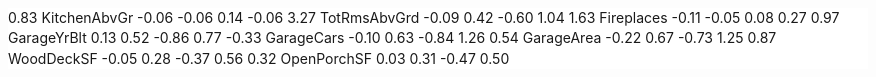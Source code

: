 <td align="right">0.83</td>
</tr>
<tr>
<td align="left">KitchenAbvGr</td>
<td align="right">-0.06</td>
<td align="right">-0.06</td>
<td align="right">0.14</td>
<td align="right">-0.06</td>
<td align="right">3.27</td>
</tr>
<tr>
<td align="left">TotRmsAbvGrd</td>
<td align="right">-0.09</td>
<td align="right">0.42</td>
<td align="right">-0.60</td>
<td align="right">1.04</td>
<td align="right">1.63</td>
</tr>
<tr>
<td align="left">Fireplaces</td>
<td align="right">-0.11</td>
<td align="right">-0.05</td>
<td align="right">0.08</td>
<td align="right">0.27</td>
<td align="right">0.97</td>
</tr>
<tr>
<td align="left">GarageYrBlt</td>
<td align="right">0.13</td>
<td align="right">0.52</td>
<td align="right">-0.86</td>
<td align="right">0.77</td>
<td align="right">-0.33</td>
</tr>
<tr>
<td align="left">GarageCars</td>
<td align="right">-0.10</td>
<td align="right">0.63</td>
<td align="right">-0.84</td>
<td align="right">1.26</td>
<td align="right">0.54</td>
</tr>
<tr>
<td align="left">GarageArea</td>
<td align="right">-0.22</td>
<td align="right">0.67</td>
<td align="right">-0.73</td>
<td align="right">1.25</td>
<td align="right">0.87</td>
</tr>
<tr>
<td align="left">WoodDeckSF</td>
<td align="right">-0.05</td>
<td align="right">0.28</td>
<td align="right">-0.37</td>
<td align="right">0.56</td>
<td align="right">0.32</td>
</tr>
<tr>
<td align="left">OpenPorchSF</td>
<td align="right">0.03</td>
<td align="right">0.31</td>
<td align="right">-0.47</td>
<td align="right">0.50</td>